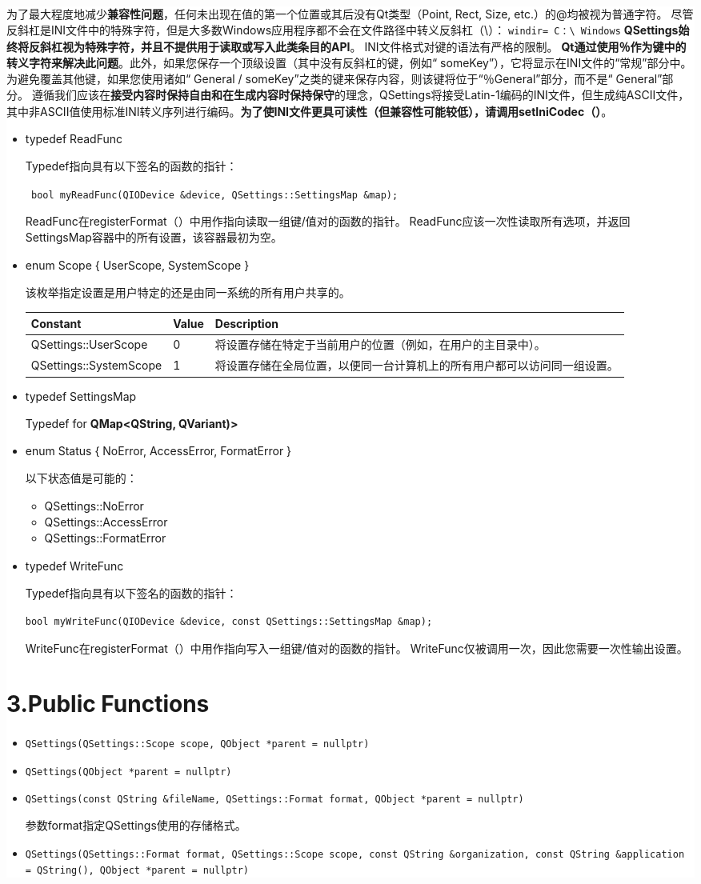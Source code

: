   为了最大程度地减少**兼容性问题**，任何未出现在值的第一个位置或其后没有Qt类型（Point, Rect, Size, etc.）的@均被视为普通字符。
  尽管反斜杠是INI文件中的特殊字符，但是大多数Windows应用程序都不会在文件路径中转义反斜杠（\）：
   `windir= C：\ Windows`
  **QSettings始终将反斜杠视为特殊字符，并且不提供用于读取或写入此类条目的API**。
  INI文件格式对键的语法有严格的限制。 **Qt通过使用％作为键中的转义字符来解决此问题**。此外，如果您保存一个顶级设置（其中没有反斜杠的键，例如“ someKey”），它将显示在INI文件的“常规”部分中。为避免覆盖其他键，如果您使用诸如“ General / someKey”之类的键来保存内容，则该键将位于“％General”部分，而不是“ General”部分。
  遵循我们应该在**接受内容时保持自由和在生成内容时保持保守**的理念，QSettings将接受Latin-1编码的INI文件，但生成纯ASCII文件，其中非ASCII值使用标准INI转义序列进行编码。**为了使INI文件更具可读性（但兼容性可能较低），请调用setIniCodec（）**。

- typedef ReadFunc

  Typedef指向具有以下签名的函数的指针：

  ` bool myReadFunc(QIODevice &device, QSettings::SettingsMap &map);`

  ReadFunc在registerFormat（）中用作指向读取一组键/值对的函数的指针。 ReadFunc应该一次性读取所有选项，并返回SettingsMap容器中的所有设置，该容器最初为空。

- enum Scope { UserScope, SystemScope }

  该枚举指定设置是用户特定的还是由同一系统的所有用户共享的。

  | Constant               | Value | Description                                                  |
  | ---------------------- | ----- | ------------------------------------------------------------ |
  | QSettings::UserScope   | 0     | 将设置存储在特定于当前用户的位置（例如，在用户的主目录中）。 |
  | QSettings::SystemScope | 1     | 将设置存储在全局位置，以便同一台计算机上的所有用户都可以访问同一组设置。 |

  

- typedef SettingsMap

  Typedef for **QMap<QString, QVariant)>**

- enum Status { NoError, AccessError, FormatError }

  以下状态值是可能的：

  - QSettings::NoError
  - QSettings::AccessError
  - QSettings::FormatError

- typedef WriteFunc

  Typedef指向具有以下签名的函数的指针：

  `bool myWriteFunc(QIODevice &device, const QSettings::SettingsMap &map);`

  WriteFunc在registerFormat（）中用作指向写入一组键/值对的函数的指针。 WriteFunc仅被调用一次，因此您需要一次性输出设置。

# 3.Public Functions

- `QSettings(QSettings::Scope scope, QObject *parent = nullptr)`

- `QSettings(QObject *parent = nullptr)`

- `QSettings(const QString &fileName, QSettings::Format format, QObject *parent = nullptr)`

  参数format指定QSettings使用的存储格式。

- `QSettings(QSettings::Format format, QSettings::Scope scope, const QString &organization, const QString &application = QString(), QObject *parent = nullptr)`
